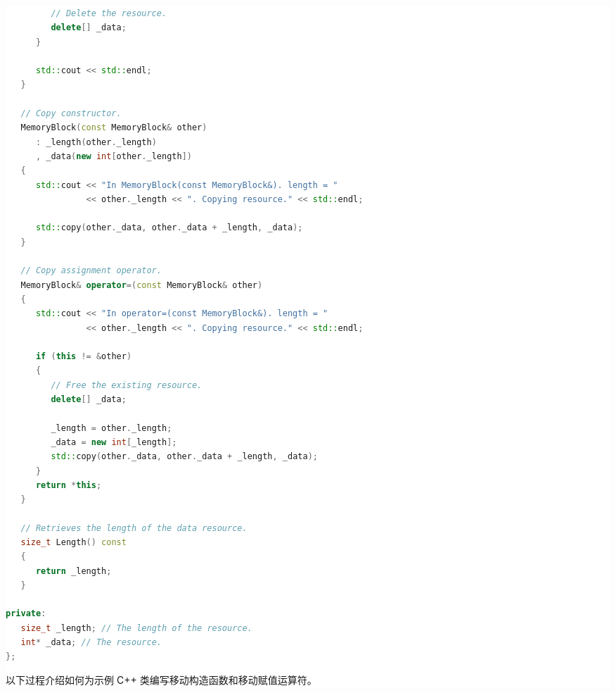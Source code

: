 ```cpp
         // Delete the resource.
         delete[] _data;
      }

      std::cout << std::endl;
   }

   // Copy constructor.
   MemoryBlock(const MemoryBlock& other)
      : _length(other._length)
      , _data(new int[other._length])
   {
      std::cout << "In MemoryBlock(const MemoryBlock&). length = "
                << other._length << ". Copying resource." << std::endl;

      std::copy(other._data, other._data + _length, _data);
   }

   // Copy assignment operator.
   MemoryBlock& operator=(const MemoryBlock& other)
   {
      std::cout << "In operator=(const MemoryBlock&). length = "
                << other._length << ". Copying resource." << std::endl;

      if (this != &other)
      {
         // Free the existing resource.
         delete[] _data;

         _length = other._length;
         _data = new int[_length];
         std::copy(other._data, other._data + _length, _data);
      }
      return *this;
   }

   // Retrieves the length of the data resource.
   size_t Length() const
   {
      return _length;
   }

private:
   size_t _length; // The length of the resource.
   int* _data; // The resource.
};
```

以下过程介绍如何为示例 C++ 类编写移动构造函数和移动赋值运算符。


